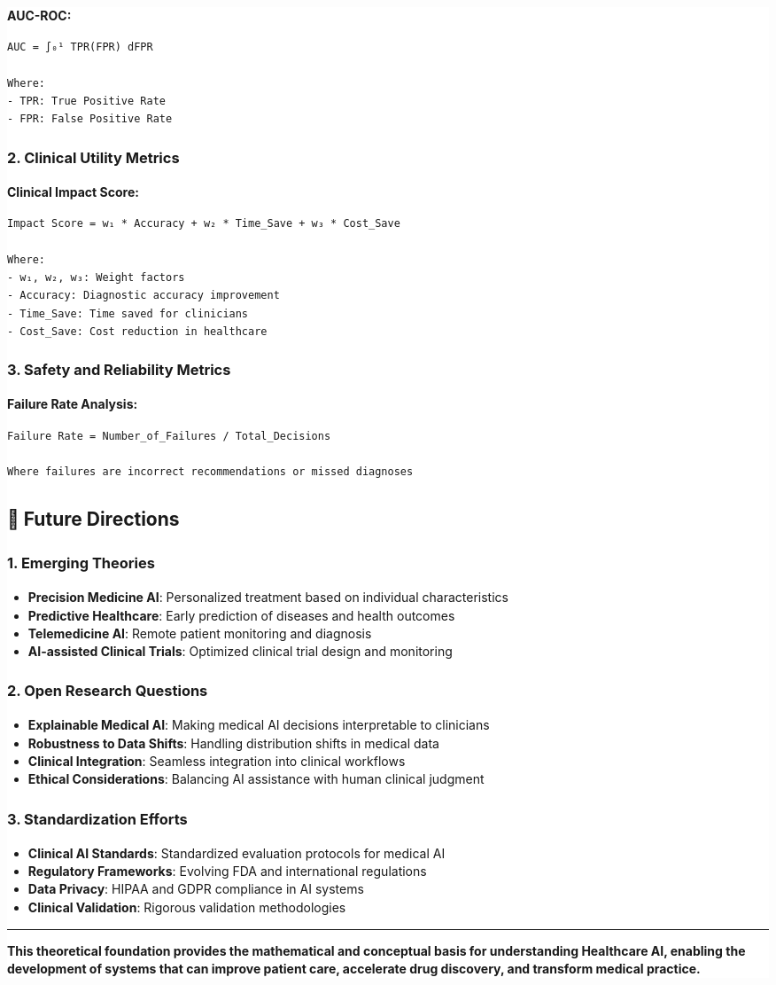 **AUC-ROC:**
```
AUC = ∫₀¹ TPR(FPR) dFPR

Where:
- TPR: True Positive Rate
- FPR: False Positive Rate
```

### **2. Clinical Utility Metrics**

**Clinical Impact Score:**
```
Impact Score = w₁ * Accuracy + w₂ * Time_Save + w₃ * Cost_Save

Where:
- w₁, w₂, w₃: Weight factors
- Accuracy: Diagnostic accuracy improvement
- Time_Save: Time saved for clinicians
- Cost_Save: Cost reduction in healthcare
```

### **3. Safety and Reliability Metrics**

**Failure Rate Analysis:**
```
Failure Rate = Number_of_Failures / Total_Decisions

Where failures are incorrect recommendations or missed diagnoses
```

## 🔮 Future Directions

### **1. Emerging Theories**
- **Precision Medicine AI**: Personalized treatment based on individual characteristics
- **Predictive Healthcare**: Early prediction of diseases and health outcomes
- **Telemedicine AI**: Remote patient monitoring and diagnosis
- **AI-assisted Clinical Trials**: Optimized clinical trial design and monitoring

### **2. Open Research Questions**
- **Explainable Medical AI**: Making medical AI decisions interpretable to clinicians
- **Robustness to Data Shifts**: Handling distribution shifts in medical data
- **Clinical Integration**: Seamless integration into clinical workflows
- **Ethical Considerations**: Balancing AI assistance with human clinical judgment

### **3. Standardization Efforts**
- **Clinical AI Standards**: Standardized evaluation protocols for medical AI
- **Regulatory Frameworks**: Evolving FDA and international regulations
- **Data Privacy**: HIPAA and GDPR compliance in AI systems
- **Clinical Validation**: Rigorous validation methodologies

---

**This theoretical foundation provides the mathematical and conceptual basis for understanding Healthcare AI, enabling the development of systems that can improve patient care, accelerate drug discovery, and transform medical practice.**